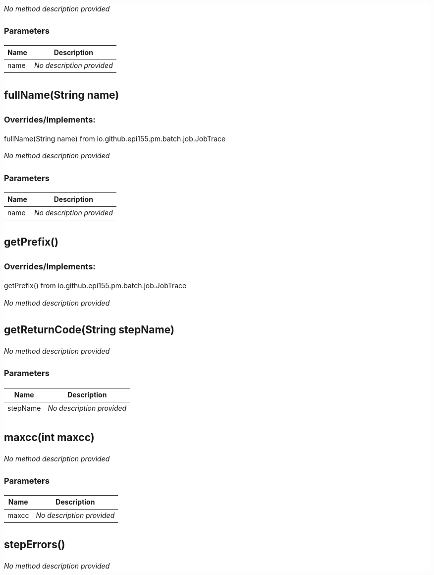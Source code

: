 *No method description provided*

### Parameters

| Name | Description               |
| ---- | ------------------------- |
| name | *No description provided* |

fullName(String name)
---------------------
### Overrides/Implements:
fullName(String name) from io.github.epi155.pm.batch.job.JobTrace

*No method description provided*

### Parameters

| Name | Description               |
| ---- | ------------------------- |
| name | *No description provided* |

getPrefix()
-----------
### Overrides/Implements:
getPrefix() from io.github.epi155.pm.batch.job.JobTrace

*No method description provided*


getReturnCode(String stepName)
------------------------------
*No method description provided*

### Parameters

| Name     | Description               |
| -------- | ------------------------- |
| stepName | *No description provided* |

maxcc(int maxcc)
----------------
*No method description provided*

### Parameters

| Name  | Description               |
| ----- | ------------------------- |
| maxcc | *No description provided* |

stepErrors()
------------
*No method description provided*



